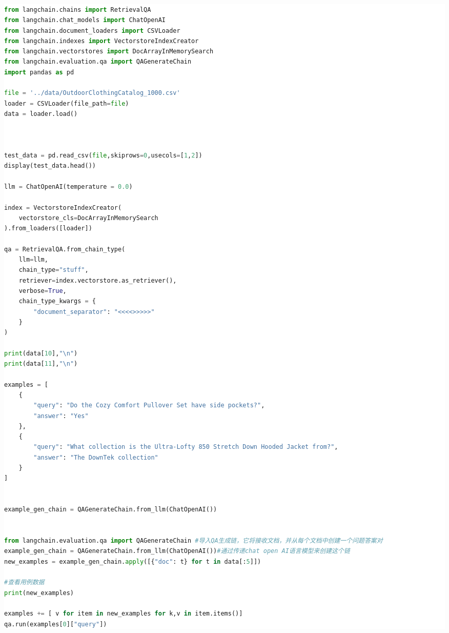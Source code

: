 
```python
from langchain.chains import RetrievalQA 
from langchain.chat_models import ChatOpenAI 
from langchain.document_loaders import CSVLoader 
from langchain.indexes import VectorstoreIndexCreator 
from langchain.vectorstores import DocArrayInMemorySearch 
from langchain.evaluation.qa import QAGenerateChain 
import pandas as pd

file = '../data/OutdoorClothingCatalog_1000.csv'
loader = CSVLoader(file_path=file)
data = loader.load()



test_data = pd.read_csv(file,skiprows=0,usecols=[1,2])
display(test_data.head())

llm = ChatOpenAI(temperature = 0.0)

index = VectorstoreIndexCreator(
    vectorstore_cls=DocArrayInMemorySearch
).from_loaders([loader])

qa = RetrievalQA.from_chain_type(
    llm=llm, 
    chain_type="stuff", 
    retriever=index.vectorstore.as_retriever(), 
    verbose=True,
    chain_type_kwargs = {
        "document_separator": "<<<<>>>>>"
    }
)

print(data[10],"\n")
print(data[11],"\n")

examples = [
    {
        "query": "Do the Cozy Comfort Pullover Set have side pockets?",
        "answer": "Yes"
    },
    {
        "query": "What collection is the Ultra-Lofty 850 Stretch Down Hooded Jacket from?",
        "answer": "The DownTek collection"
    }
]


example_gen_chain = QAGenerateChain.from_llm(ChatOpenAI())


from langchain.evaluation.qa import QAGenerateChain #导入QA生成链，它将接收文档，并从每个文档中创建一个问题答案对
example_gen_chain = QAGenerateChain.from_llm(ChatOpenAI())#通过传递chat open AI语言模型来创建这个链
new_examples = example_gen_chain.apply([{"doc": t} for t in data[:5]]) 

#查看用例数据
print(new_examples) 

examples += [ v for item in new_examples for k,v in item.items()]
qa.run(examples[0]["query"])
```
